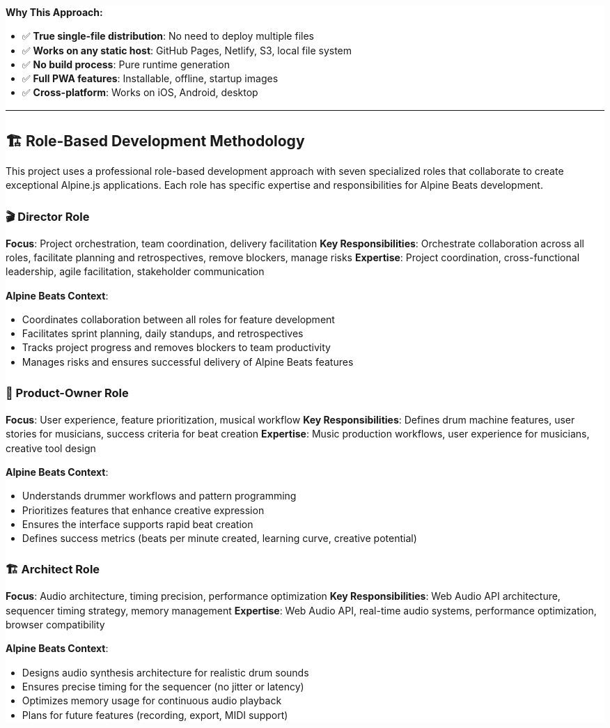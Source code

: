 **Why This Approach:**
- ✅ **True single-file distribution**: No need to deploy multiple files
- ✅ **Works on any static host**: GitHub Pages, Netlify, S3, local file system
- ✅ **No build process**: Pure runtime generation
- ✅ **Full PWA features**: Installable, offline, startup images
- ✅ **Cross-platform**: Works on iOS, Android, desktop

---

## 🏗️ Role-Based Development Methodology

This project uses a professional role-based development approach with seven specialized roles that collaborate to create exceptional Alpine.js applications. Each role has specific expertise and responsibilities for Alpine Beats development.

### **🎬 Director Role**
**Focus**: Project orchestration, team coordination, delivery facilitation
**Key Responsibilities**: Orchestrate collaboration across all roles, facilitate planning and retrospectives, remove blockers, manage risks
**Expertise**: Project coordination, cross-functional leadership, agile facilitation, stakeholder communication

**Alpine Beats Context**:
- Coordinates collaboration between all roles for feature development
- Facilitates sprint planning, daily standups, and retrospectives
- Tracks project progress and removes blockers to team productivity
- Manages risks and ensures successful delivery of Alpine Beats features

### **🎯 Product-Owner Role**
**Focus**: User experience, feature prioritization, musical workflow
**Key Responsibilities**: Defines drum machine features, user stories for musicians, success criteria for beat creation
**Expertise**: Music production workflows, user experience for musicians, creative tool design

**Alpine Beats Context**: 
- Understands drummer workflows and pattern programming
- Prioritizes features that enhance creative expression
- Ensures the interface supports rapid beat creation
- Defines success metrics (beats per minute created, learning curve, creative potential)

### **🏗️ Architect Role** 
**Focus**: Audio architecture, timing precision, performance optimization
**Key Responsibilities**: Web Audio API architecture, sequencer timing strategy, memory management
**Expertise**: Web Audio API, real-time audio systems, performance optimization, browser compatibility

**Alpine Beats Context**:
- Designs audio synthesis architecture for realistic drum sounds
- Ensures precise timing for the sequencer (no jitter or latency)
- Optimizes memory usage for continuous audio playback
- Plans for future features (recording, export, MIDI support)
